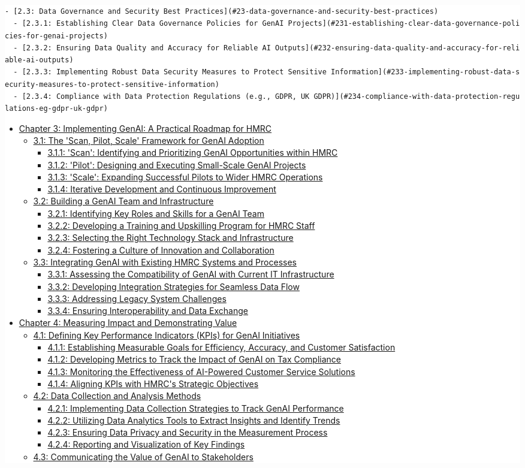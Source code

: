     - [2.3: Data Governance and Security Best Practices](#23-data-governance-and-security-best-practices)
      - [2.3.1: Establishing Clear Data Governance Policies for GenAI Projects](#231-establishing-clear-data-governance-policies-for-genai-projects)
      - [2.3.2: Ensuring Data Quality and Accuracy for Reliable AI Outputs](#232-ensuring-data-quality-and-accuracy-for-reliable-ai-outputs)
      - [2.3.3: Implementing Robust Data Security Measures to Protect Sensitive Information](#233-implementing-robust-data-security-measures-to-protect-sensitive-information)
      - [2.3.4: Compliance with Data Protection Regulations (e.g., GDPR, UK GDPR)](#234-compliance-with-data-protection-regulations-eg-gdpr-uk-gdpr)
  - [Chapter 3: Implementing GenAI: A Practical Roadmap for HMRC](#chapter-3-implementing-genai-a-practical-roadmap-for-hmrc)
    - [3.1: The 'Scan, Pilot, Scale' Framework for GenAI Adoption](#31-the-scan-pilot-scale-framework-for-genai-adoption)
      - [3.1.1: 'Scan': Identifying and Prioritizing GenAI Opportunities within HMRC](#311-scan-identifying-and-prioritizing-genai-opportunities-within-hmrc)
      - [3.1.2: 'Pilot': Designing and Executing Small-Scale GenAI Projects](#312-pilot-designing-and-executing-small-scale-genai-projects)
      - [3.1.3: 'Scale': Expanding Successful Pilots to Wider HMRC Operations](#313-scale-expanding-successful-pilots-to-wider-hmrc-operations)
      - [3.1.4: Iterative Development and Continuous Improvement](#314-iterative-development-and-continuous-improvement)
    - [3.2: Building a GenAI Team and Infrastructure](#32-building-a-genai-team-and-infrastructure)
      - [3.2.1: Identifying Key Roles and Skills for a GenAI Team](#321-identifying-key-roles-and-skills-for-a-genai-team)
      - [3.2.2: Developing a Training and Upskilling Program for HMRC Staff](#322-developing-a-training-and-upskilling-program-for-hmrc-staff)
      - [3.2.3: Selecting the Right Technology Stack and Infrastructure](#323-selecting-the-right-technology-stack-and-infrastructure)
      - [3.2.4: Fostering a Culture of Innovation and Collaboration](#324-fostering-a-culture-of-innovation-and-collaboration)
    - [3.3: Integrating GenAI with Existing HMRC Systems and Processes](#33-integrating-genai-with-existing-hmrc-systems-and-processes)
      - [3.3.1: Assessing the Compatibility of GenAI with Current IT Infrastructure](#331-assessing-the-compatibility-of-genai-with-current-it-infrastructure)
      - [3.3.2: Developing Integration Strategies for Seamless Data Flow](#332-developing-integration-strategies-for-seamless-data-flow)
      - [3.3.3: Addressing Legacy System Challenges](#333-addressing-legacy-system-challenges)
      - [3.3.4: Ensuring Interoperability and Data Exchange](#334-ensuring-interoperability-and-data-exchange)
  - [Chapter 4: Measuring Impact and Demonstrating Value](#chapter-4-measuring-impact-and-demonstrating-value)
    - [4.1: Defining Key Performance Indicators (KPIs) for GenAI Initiatives](#41-defining-key-performance-indicators-kpis-for-genai-initiatives)
      - [4.1.1: Establishing Measurable Goals for Efficiency, Accuracy, and Customer Satisfaction](#411-establishing-measurable-goals-for-efficiency-accuracy-and-customer-satisfaction)
      - [4.1.2: Developing Metrics to Track the Impact of GenAI on Tax Compliance](#412-developing-metrics-to-track-the-impact-of-genai-on-tax-compliance)
      - [4.1.3: Monitoring the Effectiveness of AI-Powered Customer Service Solutions](#413-monitoring-the-effectiveness-of-ai-powered-customer-service-solutions)
      - [4.1.4: Aligning KPIs with HMRC's Strategic Objectives](#414-aligning-kpis-with-hmrcs-strategic-objectives)
    - [4.2: Data Collection and Analysis Methods](#42-data-collection-and-analysis-methods)
      - [4.2.1: Implementing Data Collection Strategies to Track GenAI Performance](#421-implementing-data-collection-strategies-to-track-genai-performance)
      - [4.2.2: Utilizing Data Analytics Tools to Extract Insights and Identify Trends](#422-utilizing-data-analytics-tools-to-extract-insights-and-identify-trends)
      - [4.2.3: Ensuring Data Privacy and Security in the Measurement Process](#423-ensuring-data-privacy-and-security-in-the-measurement-process)
      - [4.2.4: Reporting and Visualization of Key Findings](#424-reporting-and-visualization-of-key-findings)
    - [4.3: Communicating the Value of GenAI to Stakeholders](#43-communicating-the-value-of-genai-to-stakeholders)